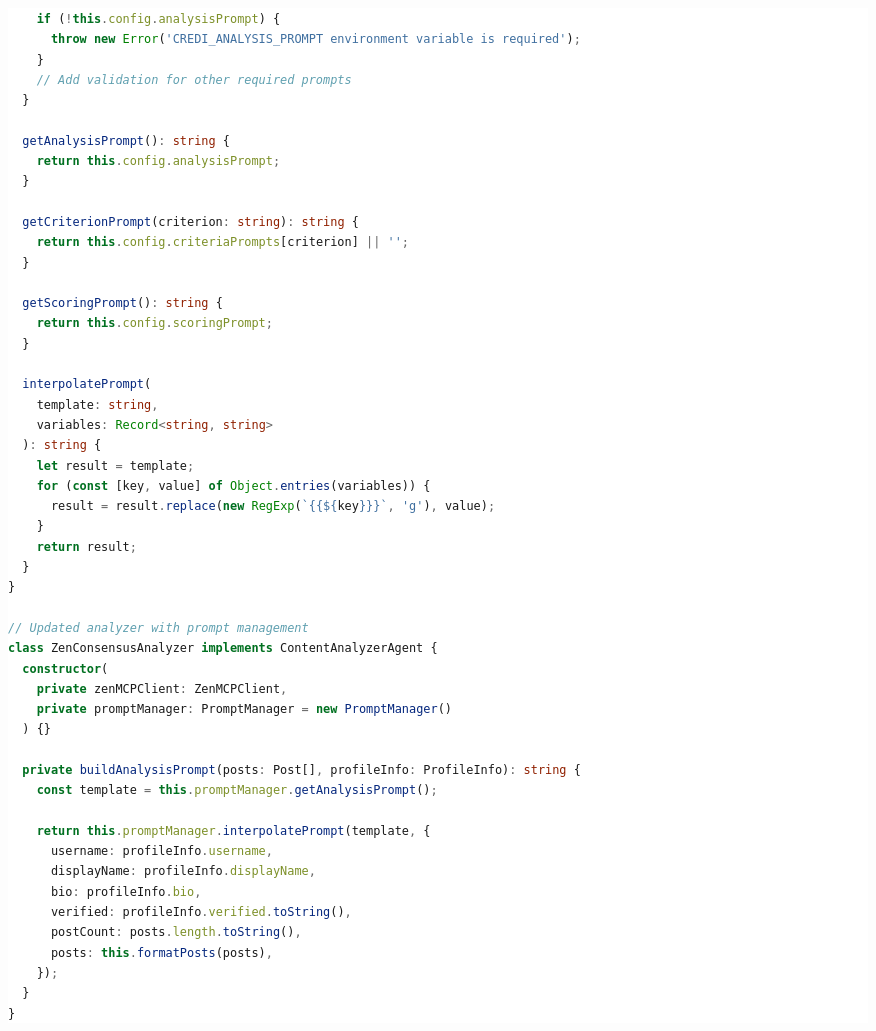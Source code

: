 ```typescript
    if (!this.config.analysisPrompt) {
      throw new Error('CREDI_ANALYSIS_PROMPT environment variable is required');
    }
    // Add validation for other required prompts
  }

  getAnalysisPrompt(): string {
    return this.config.analysisPrompt;
  }

  getCriterionPrompt(criterion: string): string {
    return this.config.criteriaPrompts[criterion] || '';
  }

  getScoringPrompt(): string {
    return this.config.scoringPrompt;
  }

  interpolatePrompt(
    template: string,
    variables: Record<string, string>
  ): string {
    let result = template;
    for (const [key, value] of Object.entries(variables)) {
      result = result.replace(new RegExp(`{{${key}}}`, 'g'), value);
    }
    return result;
  }
}

// Updated analyzer with prompt management
class ZenConsensusAnalyzer implements ContentAnalyzerAgent {
  constructor(
    private zenMCPClient: ZenMCPClient,
    private promptManager: PromptManager = new PromptManager()
  ) {}

  private buildAnalysisPrompt(posts: Post[], profileInfo: ProfileInfo): string {
    const template = this.promptManager.getAnalysisPrompt();

    return this.promptManager.interpolatePrompt(template, {
      username: profileInfo.username,
      displayName: profileInfo.displayName,
      bio: profileInfo.bio,
      verified: profileInfo.verified.toString(),
      postCount: posts.length.toString(),
      posts: this.formatPosts(posts),
    });
  }
}
```
